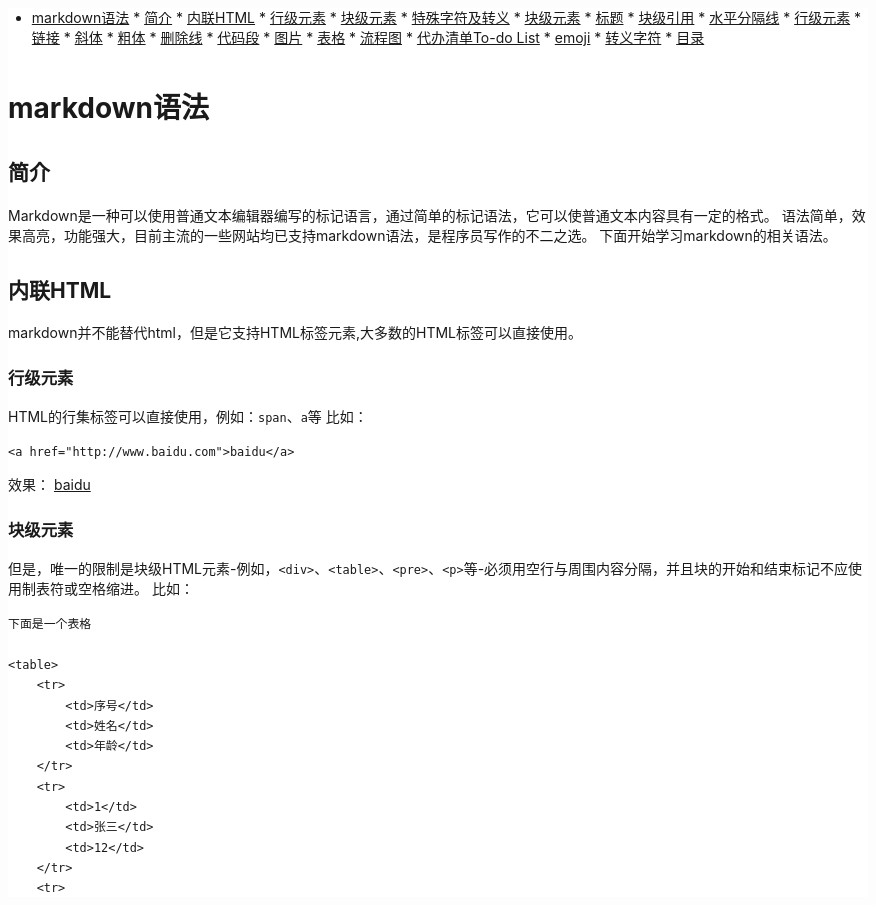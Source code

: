 * [markdown语法](#markdown语法)
      * [简介](#简介)
      * [内联HTML](#内联html)
         * [行级元素](#行级元素)
         * [块级元素](#块级元素)
         * [特殊字符及转义](#特殊字符及转义)
      * [块级元素](#块级元素-1)
         * [标题](#标题)
         * [块级引用](#块级引用)
         * [水平分隔线](#水平分隔线)
      * [行级元素](#行级元素-1)
         * [链接](#链接)
         * [斜体](#斜体)
         * [粗体](#粗体)
         * [删除线](#删除线)
         * [代码段](#代码段)
      * [图片](#图片)
      * [表格](#表格)
      * [流程图](#流程图)
      * [代办清单To-do List](#代办清单to-do-list)
      * [emoji](#emoji)
      * [转义字符](#转义字符)
      * [目录](#目录)

  
# markdown语法
## 简介
Markdown是一种可以使用普通文本编辑器编写的标记语言，通过简单的标记语法，它可以使普通文本内容具有一定的格式。
语法简单，效果高亮，功能强大，目前主流的一些网站均已支持markdown语法，是程序员写作的不二之选。
下面开始学习markdown的相关语法。

## 内联HTML
markdown并不能替代html，但是它支持HTML标签元素,大多数的HTML标签可以直接使用。
### 行级元素
HTML的行集标签可以直接使用，例如：`span`、`a`等
比如：

```
<a href="http://www.baidu.com">baidu</a>
```
效果：
<a href="http://www.baidu.com">baidu</a>

### 块级元素
但是，唯一的限制是块级HTML元素-例如，`<div>`、`<table>`、`<pre>`、`<p>`等-必须用空行与周围内容分隔，并且块的开始和结束标记不应使用制表符或空格缩进。
比如：

```
下面是一个表格

<table>
	<tr>
		<td>序号</td>
		<td>姓名</td>
		<td>年龄</td>
	</tr>
	<tr>
		<td>1</td>
		<td>张三</td>
		<td>12</td>
	</tr>
	<tr>
```